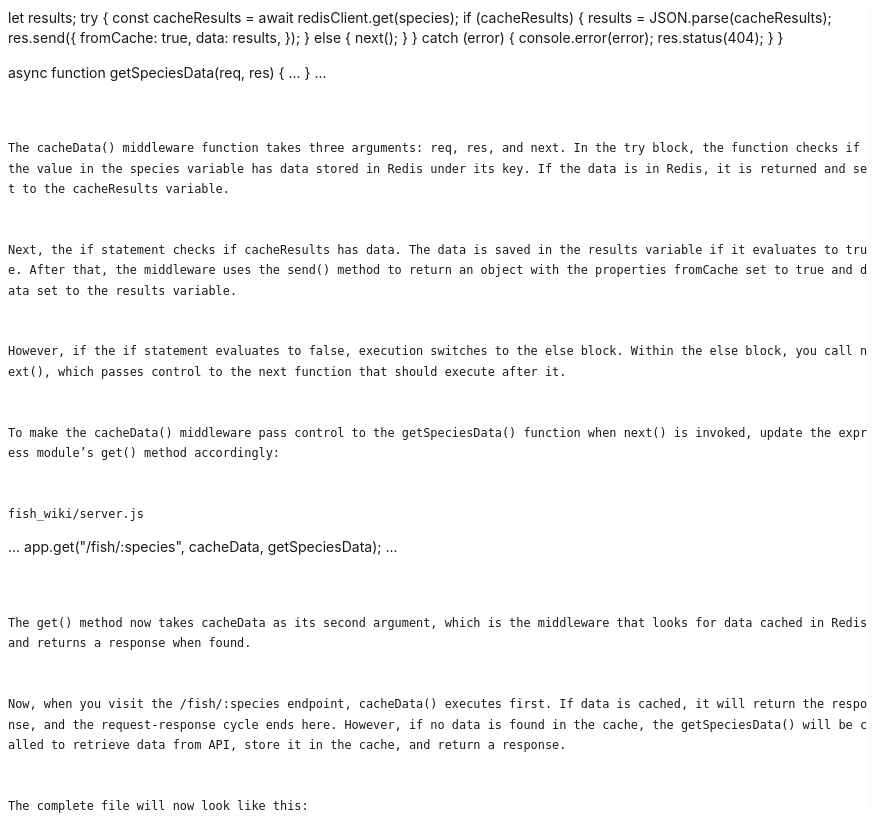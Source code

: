   let results;
  try {
    const cacheResults = await redisClient.get(species);
    if (cacheResults) {
      results = JSON.parse(cacheResults);
      res.send({
        fromCache: true,
        data: results,
      });
    } else {
      next();
    }
  } catch (error) {
    console.error(error);
    res.status(404);
  }
}

async function getSpeciesData(req, res) {
...
}
...


```


The cacheData() middleware function takes three arguments: req, res, and next. In the try block, the function checks if the value in the species variable has data stored in Redis under its key. If the data is in Redis, it is returned and set to the cacheResults variable.


Next, the if statement checks if cacheResults has data. The data is saved in the results variable if it evaluates to true. After that, the middleware uses the send() method to return an object with the properties fromCache set to true and data set to the results variable.


However, if the if statement evaluates to false, execution switches to the else block. Within the else block, you call next(), which passes control to the next function that should execute after it.


To make the cacheData() middleware pass control to the getSpeciesData() function when next() is invoked, update the express module’s get() method accordingly:


fish_wiki/server.js
```
...
app.get("/fish/:species", cacheData, getSpeciesData);
...

```


The get() method now takes cacheData as its second argument, which is the middleware that looks for data cached in Redis and returns a response when found.


Now, when you visit the /fish/:species endpoint, cacheData() executes first. If data is cached, it will return the response, and the request-response cycle ends here. However, if no data is found in the cache, the getSpeciesData() will be called to retrieve data from API, store it in the cache, and return a response.


The complete file will now look like this:

```